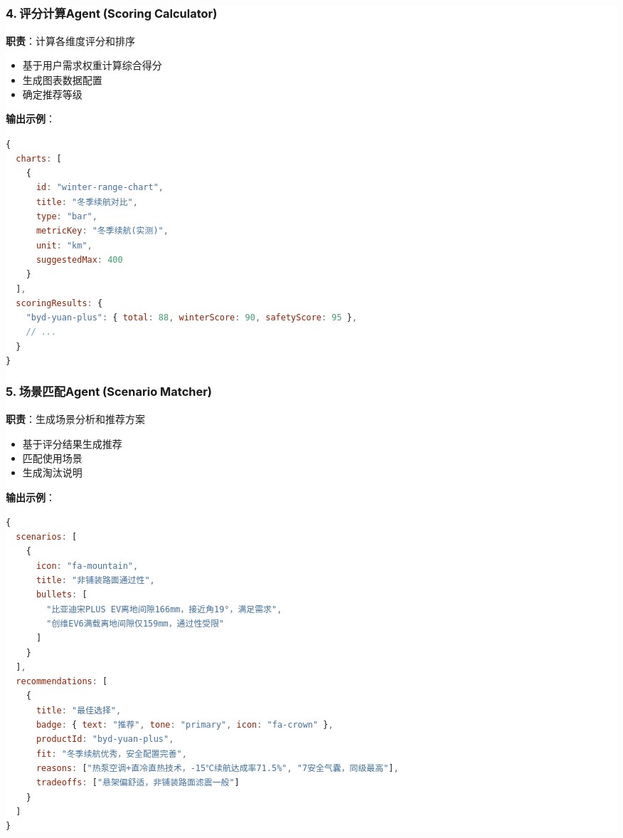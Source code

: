 ### 4. **评分计算Agent** (Scoring Calculator)
**职责**：计算各维度评分和排序
- 基于用户需求权重计算综合得分
- 生成图表数据配置
- 确定推荐等级

**输出示例**：
```javascript
{
  charts: [
    {
      id: "winter-range-chart",
      title: "冬季续航对比",
      type: "bar",
      metricKey: "冬季续航(实测)",
      unit: "km",
      suggestedMax: 400
    }
  ],
  scoringResults: {
    "byd-yuan-plus": { total: 88, winterScore: 90, safetyScore: 95 },
    // ...
  }
}
```

### 5. **场景匹配Agent** (Scenario Matcher)
**职责**：生成场景分析和推荐方案
- 基于评分结果生成推荐
- 匹配使用场景
- 生成淘汰说明

**输出示例**：
```javascript
{
  scenarios: [
    {
      icon: "fa-mountain",
      title: "非铺装路面通过性",
      bullets: [
        "比亚迪宋PLUS EV离地间隙166mm，接近角19°，满足需求",
        "创维EV6满载离地间隙仅159mm，通过性受限"
      ]
    }
  ],
  recommendations: [
    {
      title: "最佳选择",
      badge: { text: "推荐", tone: "primary", icon: "fa-crown" },
      productId: "byd-yuan-plus",
      fit: "冬季续航优秀，安全配置完善",
      reasons: ["热泵空调+直冷直热技术，-15℃续航达成率71.5%", "7安全气囊，同级最高"],
      tradeoffs: ["悬架偏舒适，非铺装路面滤震一般"]
    }
  ]
}
```
